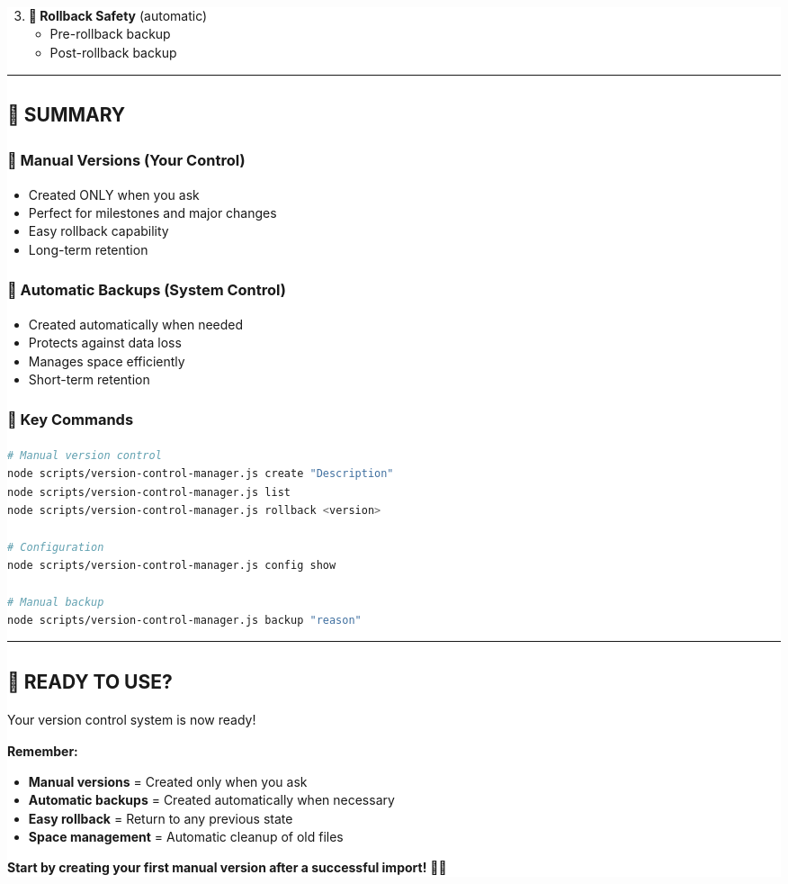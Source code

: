 3. **🔄 Rollback Safety** (automatic)
   - Pre-rollback backup
   - Post-rollback backup

---

## **🎯 SUMMARY**

### **🔄 Manual Versions (Your Control)**
- Created ONLY when you ask
- Perfect for milestones and major changes
- Easy rollback capability
- Long-term retention

### **🔄 Automatic Backups (System Control)**
- Created automatically when needed
- Protects against data loss
- Manages space efficiently
- Short-term retention

### **🚀 Key Commands**
```bash
# Manual version control
node scripts/version-control-manager.js create "Description"
node scripts/version-control-manager.js list
node scripts/version-control-manager.js rollback <version>

# Configuration
node scripts/version-control-manager.js config show

# Manual backup
node scripts/version-control-manager.js backup "reason"
```

---

## **🎉 READY TO USE?**

Your version control system is now ready! 

**Remember:**
- **Manual versions** = Created only when you ask
- **Automatic backups** = Created automatically when necessary
- **Easy rollback** = Return to any previous state
- **Space management** = Automatic cleanup of old files

**Start by creating your first manual version after a successful import!** 🚀✨
